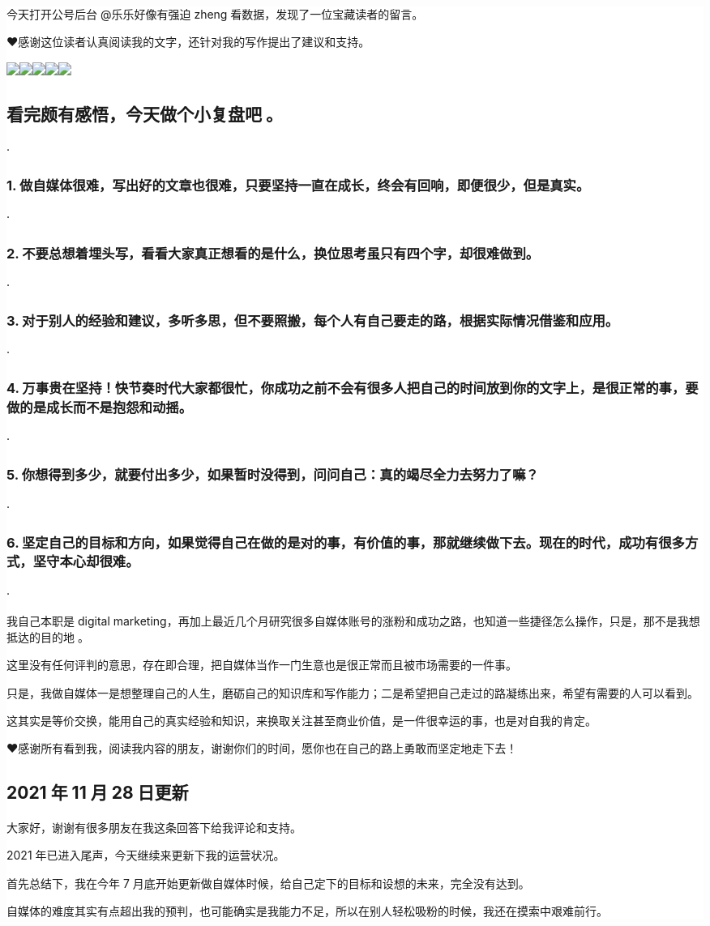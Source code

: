今天打开公号后台 @乐乐好像有强迫 zheng 看数据，发现了一位宝藏读者的留言。

♥️感谢这位读者认真阅读我的文字，还针对我的写作提出了建议和支持。

![](https://picx.zhimg.com/v2-e1693bde289665b28451234a8385b544_r.jpg?source=1940ef5c)![](https://pica.zhimg.com/v2-9fcc6aec00e4e13858ba252f9da9bc1e_r.jpg?source=1940ef5c)![](https://picd.zhimg.com/v2-b24d97ffdb29bf7e6fa5c986424a646a_r.jpg?source=1940ef5c)![](https://pic1.zhimg.com/v2-ac90b85796853f745b0db0ba8801fefe_r.jpg?source=1940ef5c)![](https://pic1.zhimg.com/v2-f8151544c6d18fa583f384341da3f210_r.jpg?source=1940ef5c)

看完颇有感悟，今天做个小复盘吧 。
-----------------

·

### 1. 做自媒体很难，写出好的文章也很难，只要坚持一直在成长，终会有回响，即便很少，但是真实。  

·

### 2. 不要总想着埋头写，看看大家真正想看的是什么，换位思考虽只有四个字，却很难做到。

·

### 3. 对于别人的经验和建议，多听多思，但不要照搬，每个人有自己要走的路，根据实际情况借鉴和应用。

·

### 4. 万事贵在坚持！快节奏时代大家都很忙，你成功之前不会有很多人把自己的时间放到你的文字上，是很正常的事，要做的是成长而不是抱怨和动摇。

·

### 5. 你想得到多少，就要付出多少，如果暂时没得到，问问自己：真的竭尽全力去努力了嘛？

·

### 6. 坚定自己的目标和方向，如果觉得自己在做的是对的事，有价值的事，那就继续做下去。现在的时代，成功有很多方式，坚守本心却很难。

·

我自己本职是 digital marketing，再加上最近几个月研究很多自媒体账号的涨粉和成功之路，也知道一些捷径怎么操作，只是，那不是我想抵达的目的地 。

这里没有任何评判的意思，存在即合理，把自媒体当作一门生意也是很正常而且被市场需要的一件事。

只是，我做自媒体一是想整理自己的人生，磨砺自己的知识库和写作能力；二是希望把自己走过的路凝练出来，希望有需要的人可以看到。

这其实是等价交换，能用自己的真实经验和知识，来换取关注甚至商业价值，是一件很幸运的事，也是对自我的肯定。

♥️感谢所有看到我，阅读我内容的朋友，谢谢你们的时间，愿你也在自己的路上勇敢而坚定地走下去！

2021 年 11 月 28 日更新
------------------

大家好，谢谢有很多朋友在我这条回答下给我评论和支持。

2021 年已进入尾声，今天继续来更新下我的运营状况。

首先总结下，我在今年 7 月底开始更新做自媒体时候，给自己定下的目标和设想的未来，完全没有达到。

自媒体的难度其实有点超出我的预判，也可能确实是我能力不足，所以在别人轻松吸粉的时候，我还在摸索中艰难前行。
